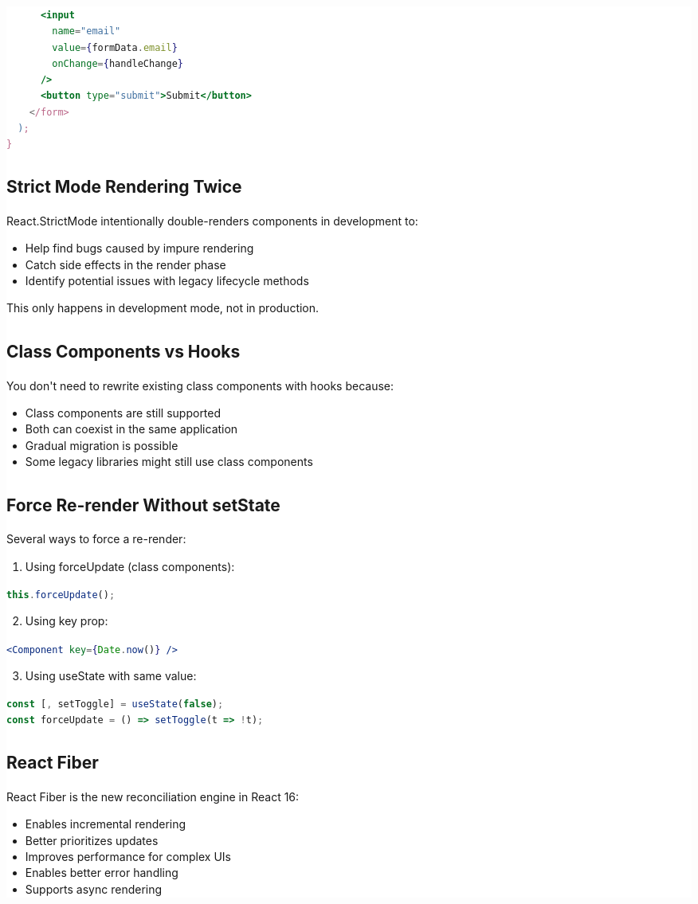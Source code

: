 ```jsx
      <input
        name="email"
        value={formData.email}
        onChange={handleChange}
      />
      <button type="submit">Submit</button>
    </form>
  );
}
```

## Strict Mode Rendering Twice
React.StrictMode intentionally double-renders components in development to:
- Help find bugs caused by impure rendering
- Catch side effects in the render phase
- Identify potential issues with legacy lifecycle methods

This only happens in development mode, not in production.

## Class Components vs Hooks
You don't need to rewrite existing class components with hooks because:
- Class components are still supported
- Both can coexist in the same application
- Gradual migration is possible
- Some legacy libraries might still use class components

## Force Re-render Without setState
Several ways to force a re-render:
1. Using forceUpdate (class components):
```jsx
this.forceUpdate();
```

2. Using key prop:
```jsx
<Component key={Date.now()} />
```

3. Using useState with same value:
```jsx
const [, setToggle] = useState(false);
const forceUpdate = () => setToggle(t => !t);
```

## React Fiber
React Fiber is the new reconciliation engine in React 16:
- Enables incremental rendering
- Better prioritizes updates
- Improves performance for complex UIs
- Enables better error handling
- Supports async rendering
